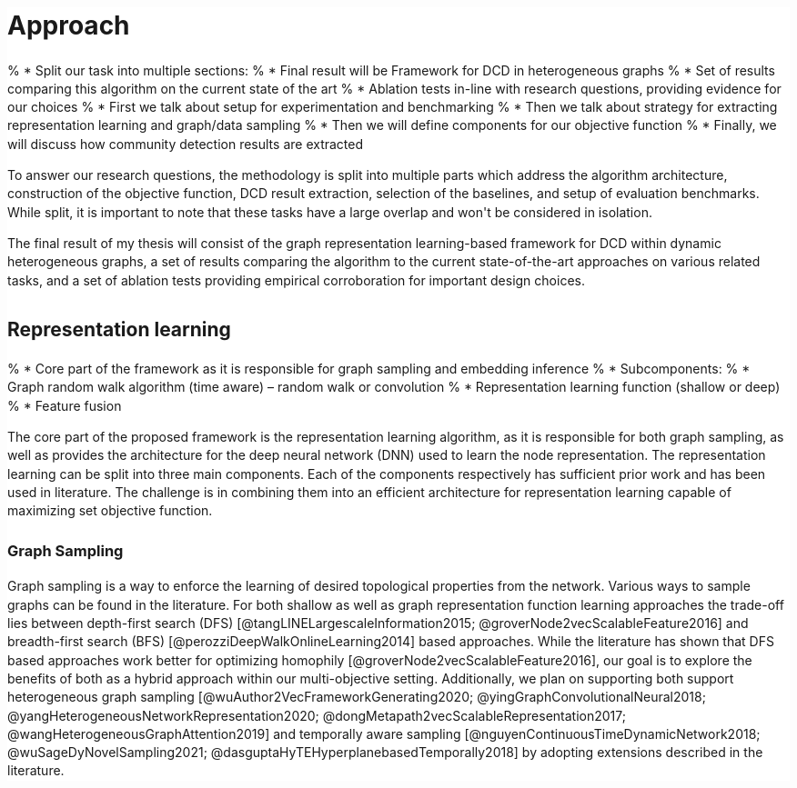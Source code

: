# Approach

% * Split our task into multiple sections:
%   * Final result will be Framework for DCD in heterogeneous graphs
%   * Set of results comparing this algorithm on the current state of the art
%   * Ablation tests in-line with research questions, providing evidence for our choices
% * First we talk about setup for experimentation and benchmarking
% * Then we talk about strategy for extracting representation learning and graph/data sampling
% * Then we will define components for our objective function
% * Finally, we will discuss how community detection results are extracted 

To answer our research questions, the methodology is split into multiple parts which address the algorithm architecture, construction of the objective function, DCD result extraction, selection of the baselines, and setup of evaluation benchmarks. While split, it is important to note that these tasks have a large overlap and won't be considered in isolation.

The final result of my thesis will consist of the graph representation learning-based framework for DCD within dynamic heterogeneous graphs, a set of results comparing the algorithm to the current state-of-the-art approaches on various related tasks, and a set of ablation tests providing empirical corroboration for important design choices.



## Representation learning

% * Core part of the framework as it is responsible for graph sampling and embedding inference
% * Subcomponents:
%   * Graph random walk algorithm (time aware) – random walk or convolution
%   * Representation learning function (shallow or deep)
%   * Feature fusion

The core part of the proposed framework is the representation learning algorithm, as it is responsible for both graph sampling, as well as provides the architecture for the deep neural network (DNN) used to learn the node representation. The representation learning can be split into three main components. Each of the components respectively has sufficient prior work and has been used in literature. The challenge is in combining them into an efficient architecture for representation learning capable of maximizing set objective function.

### Graph Sampling

Graph sampling is a way to enforce the learning of desired topological properties from the network. Various ways to sample graphs can be found in the literature. For both shallow as well as graph representation function learning approaches the trade-off lies between depth-first search (DFS) [@tangLINELargescaleInformation2015; @groverNode2vecScalableFeature2016] and breadth-first search (BFS) [@perozziDeepWalkOnlineLearning2014] based approaches. While the literature has shown that DFS based approaches work better for optimizing homophily [@groverNode2vecScalableFeature2016], our goal is to explore the benefits of both as a hybrid approach within our multi-objective setting. Additionally, we plan on supporting both support heterogeneous graph sampling [@wuAuthor2VecFrameworkGenerating2020; @yingGraphConvolutionalNeural2018; @yangHeterogeneousNetworkRepresentation2020; @dongMetapath2vecScalableRepresentation2017; @wangHeterogeneousGraphAttention2019] and temporally aware sampling [@nguyenContinuousTimeDynamicNetwork2018; @wuSageDyNovelSampling2021; @dasguptaHyTEHyperplanebasedTemporally2018] by adopting extensions described in the literature.
